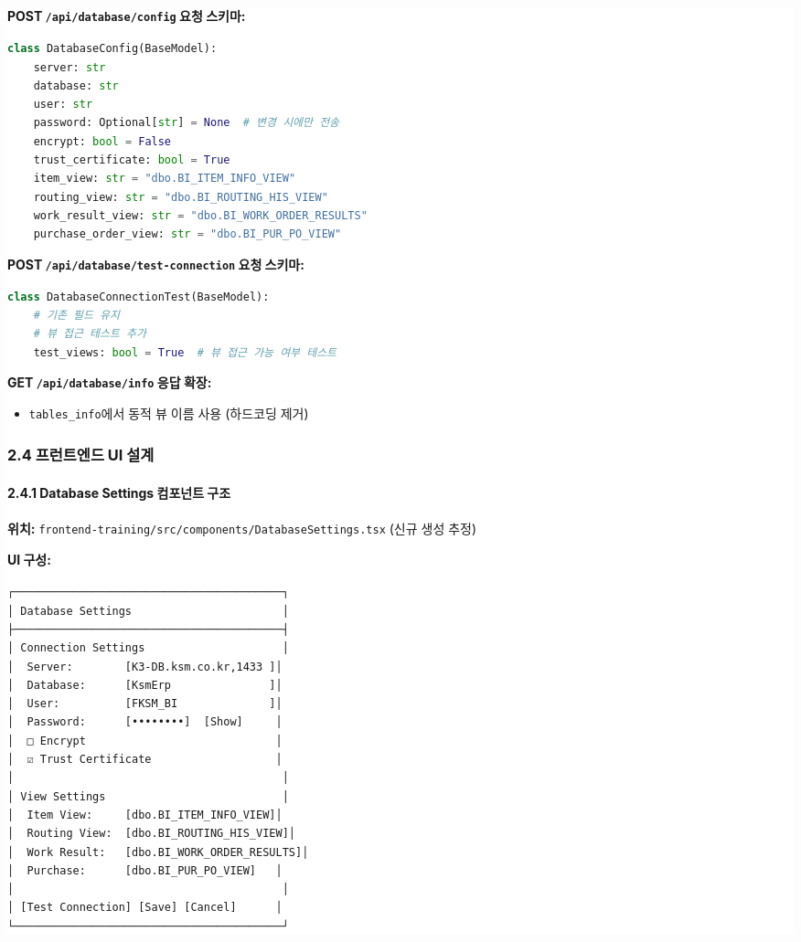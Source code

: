 **POST `/api/database/config` 요청 스키마:**
```python
class DatabaseConfig(BaseModel):
    server: str
    database: str
    user: str
    password: Optional[str] = None  # 변경 시에만 전송
    encrypt: bool = False
    trust_certificate: bool = True
    item_view: str = "dbo.BI_ITEM_INFO_VIEW"
    routing_view: str = "dbo.BI_ROUTING_HIS_VIEW"
    work_result_view: str = "dbo.BI_WORK_ORDER_RESULTS"
    purchase_order_view: str = "dbo.BI_PUR_PO_VIEW"
```

**POST `/api/database/test-connection` 요청 스키마:**
```python
class DatabaseConnectionTest(BaseModel):
    # 기존 필드 유지
    # 뷰 접근 테스트 추가
    test_views: bool = True  # 뷰 접근 가능 여부 테스트
```

**GET `/api/database/info` 응답 확장:**
- `tables_info`에서 동적 뷰 이름 사용 (하드코딩 제거)

### 2.4 프런트엔드 UI 설계

#### 2.4.1 Database Settings 컴포넌트 구조

**위치:** `frontend-training/src/components/DatabaseSettings.tsx` (신규 생성 추정)

**UI 구성:**
```
┌─────────────────────────────────────────┐
│ Database Settings                       │
├─────────────────────────────────────────┤
│ Connection Settings                     │
│  Server:        [K3-DB.ksm.co.kr,1433 ]│
│  Database:      [KsmErp               ]│
│  User:          [FKSM_BI              ]│
│  Password:      [••••••••]  [Show]     │
│  □ Encrypt                             │
│  ☑ Trust Certificate                   │
│                                         │
│ View Settings                           │
│  Item View:     [dbo.BI_ITEM_INFO_VIEW]│
│  Routing View:  [dbo.BI_ROUTING_HIS_VIEW]│
│  Work Result:   [dbo.BI_WORK_ORDER_RESULTS]│
│  Purchase:      [dbo.BI_PUR_PO_VIEW]   │
│                                         │
│ [Test Connection] [Save] [Cancel]      │
└─────────────────────────────────────────┘
```
